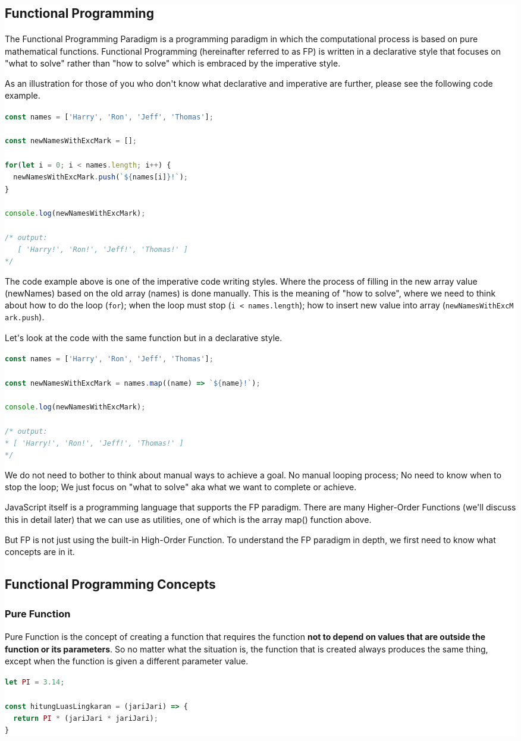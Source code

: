 ## Functional Programming
The Functional Programming Paradigm is a programming paradigm in which the computational process is based on pure mathematical functions. Functional Programming (hereinafter referred to as FP) is written in a declarative style that focuses on "what to solve" rather than "how to solve" which is embraced by the imperative style.

As an illustration for those of you who don't know what declarative and imperative are further, please see the following code example.
```js
const names = ['Harry', 'Ron', 'Jeff', 'Thomas'];

const newNamesWithExcMark = [];

for(let i = 0; i < names.length; i++) {
  newNamesWithExcMark.push(`${names[i]}!`);
}

console.log(newNamesWithExcMark);

/* output:
   [ 'Harry!', 'Ron!', 'Jeff!', 'Thomas!' ]
*/
```

The code example above is one of the imperative code writing styles. Where the process of filling in the new array value (newNames) based on the old array (names) is done manually. This is the meaning of "how to solve", where we need to think about how to do the loop (`for`); when the loop must stop (`i < names.length`); how to insert new value into array (`newNamesWithExcMark.push`).

Let's look at the code with the same function but in a declarative style.
```js
const names = ['Harry', 'Ron', 'Jeff', 'Thomas'];

const newNamesWithExcMark = names.map((name) => `${name}!`);

console.log(newNamesWithExcMark);

/* output:
* [ 'Harry!', 'Ron!', 'Jeff!', 'Thomas!' ]
*/
```

We do not need to bother to think about manual ways to achieve a goal. No manual looping process; No need to know when to stop the loop; We just focus on "what to solve" aka what we want to complete or achieve.

JavaScript itself is a programming language that supports the FP paradigm. There are many Higher-Order Functions (we'll discuss this in detail later) that we can use as utilities, one of which is the array map() function above.

But FP is not just using the built-in High-Order Function. To understand the FP paradigm in depth, we first need to know what concepts are in it.

## Functional Programming Concepts
### Pure Function
Pure Function is the concept of creating a function that requires the function **not to depend on values that are outside the function or its parameters**. So no matter what the situation is, the function that is created always produces the same thing, except when the function is given a different parameter value.
```js
let PI = 3.14;

const hitungLuasLingkaran = (jariJari) => {
  return PI * (jariJari * jariJari); 
}
```